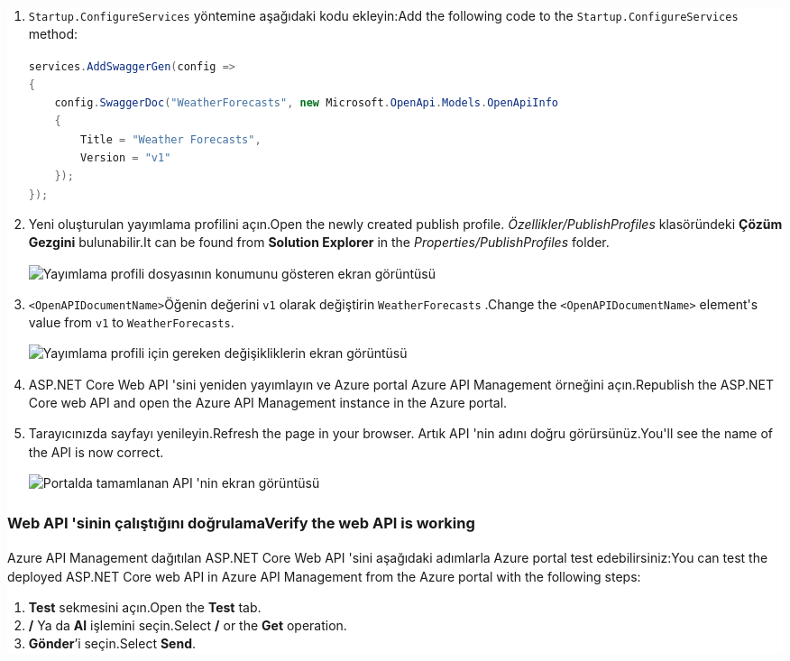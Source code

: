 1. <span data-ttu-id="86c50-192">`Startup.ConfigureServices` yöntemine aşağıdaki kodu ekleyin:</span><span class="sxs-lookup"><span data-stu-id="86c50-192">Add the following code to the `Startup.ConfigureServices` method:</span></span>
    
    ```csharp
    services.AddSwaggerGen(config =>
    {
        config.SwaggerDoc("WeatherForecasts", new Microsoft.OpenApi.Models.OpenApiInfo
        {
            Title = "Weather Forecasts",
            Version = "v1"
        });
    });
    ```

1. <span data-ttu-id="86c50-193">Yeni oluşturulan yayımlama profilini açın.</span><span class="sxs-lookup"><span data-stu-id="86c50-193">Open the newly created publish profile.</span></span> <span data-ttu-id="86c50-194">*Özellikler/PublishProfiles* klasöründeki **Çözüm Gezgini** bulunabilir.</span><span class="sxs-lookup"><span data-stu-id="86c50-194">It can be found from **Solution Explorer** in the *Properties/PublishProfiles* folder.</span></span>

    ![Yayımlama profili dosyasının konumunu gösteren ekran görüntüsü](publish-to-azure-api-management-using-vs/_static/vs_publish_profile_highlighted.png)

1. <span data-ttu-id="86c50-196">`<OpenAPIDocumentName>`Öğenin değerini `v1` olarak değiştirin `WeatherForecasts` .</span><span class="sxs-lookup"><span data-stu-id="86c50-196">Change the `<OpenAPIDocumentName>` element's value from `v1` to `WeatherForecasts`.</span></span>

    ![Yayımlama profili için gereken değişikliklerin ekran görüntüsü](publish-to-azure-api-management-using-vs/_static/vs_publish_profile_changes.png)

1. <span data-ttu-id="86c50-198">ASP.NET Core Web API 'sini yeniden yayımlayın ve Azure portal Azure API Management örneğini açın.</span><span class="sxs-lookup"><span data-stu-id="86c50-198">Republish the ASP.NET Core web API and open the Azure API Management instance in the Azure portal.</span></span>
1. <span data-ttu-id="86c50-199">Tarayıcınızda sayfayı yenileyin.</span><span class="sxs-lookup"><span data-stu-id="86c50-199">Refresh the page in your browser.</span></span> <span data-ttu-id="86c50-200">Artık API 'nin adını doğru görürsünüz.</span><span class="sxs-lookup"><span data-stu-id="86c50-200">You'll see the name of the API is now correct.</span></span>

    ![Portalda tamamlanan API 'nin ekran görüntüsü](publish-to-azure-api-management-using-vs/_static/portal_finish.png)

### <a name="verify-the-web-api-is-working"></a><span data-ttu-id="86c50-202">Web API 'sinin çalıştığını doğrulama</span><span class="sxs-lookup"><span data-stu-id="86c50-202">Verify the web API is working</span></span>

<span data-ttu-id="86c50-203">Azure API Management dağıtılan ASP.NET Core Web API 'sini aşağıdaki adımlarla Azure portal test edebilirsiniz:</span><span class="sxs-lookup"><span data-stu-id="86c50-203">You can test the deployed ASP.NET Core web API in Azure API Management from the Azure portal with the following steps:</span></span>

1. <span data-ttu-id="86c50-204">**Test** sekmesini açın.</span><span class="sxs-lookup"><span data-stu-id="86c50-204">Open the **Test** tab.</span></span>
1. <span data-ttu-id="86c50-205">**/** Ya da **Al** işlemini seçin.</span><span class="sxs-lookup"><span data-stu-id="86c50-205">Select **/** or the **Get** operation.</span></span>
1. <span data-ttu-id="86c50-206">**Gönder**’i seçin.</span><span class="sxs-lookup"><span data-stu-id="86c50-206">Select **Send**.</span></span>
